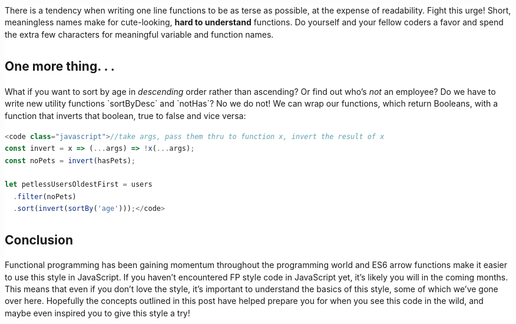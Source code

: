 There is a tendency when writing one line functions to be as terse as possible, at the expense of readability. Fight this urge! Short, meaningless names make for cute-looking, **hard to understand** functions. Do yourself and your fellow coders a favor and spend the extra few characters for meaningful variable and function names.

## One more thing. . .

What if you want to sort by age in _descending_ order rather than ascending? Or find out who&#8217;s _not_ an employee? Do we have to write new utility functions \`sortByDesc\` and \`notHas\`? No we do not! We can wrap our functions, which return Booleans, with a function that inverts that boolean, true to false and vice versa:

```js
<code class="javascript">//take args, pass them thru to function x, invert the result of x
const invert = x => (...args) => !x(...args);
const noPets = invert(hasPets);

let petlessUsersOldestFirst = users
  .filter(noPets)
  .sort(invert(sortBy('age')));</code>
```

## Conclusion

Functional programming has been gaining momentum throughout the programming world and ES6 arrow functions make it easier to use this style in JavaScript. If you haven’t encountered FP style code in JavaScript yet, it’s likely you will in the coming months. This means that even if you don’t love the style, it’s important to understand the basics of this style, some of which we’ve gone over here. Hopefully the concepts outlined in this post have helped prepare you for when you see this code in the wild, and maybe even inspired you to give this style a try!
